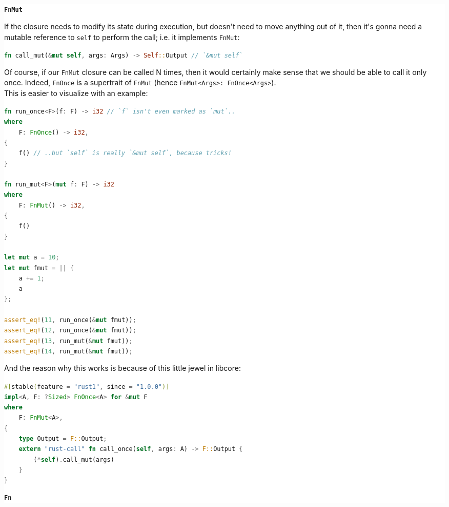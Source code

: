 **`FnMut`**

If the closure needs to modify its state during execution, but doesn't need to move anything out of it, then it's gonna need a mutable reference to `self` to perform the call; i.e. it implements `FnMut`:
```rust
fn call_mut(&mut self, args: Args) -> Self::Output // `&mut self`
```
Of course, if our `FnMut` closure can be called N times, then it would certainly make sense that we should be able to call it only once. Indeed, `FnOnce` is a supertrait of `FnMut` (hence `FnMut<Args>: FnOnce<Args>`).  
This is easier to visualize with an example:
```rust
fn run_once<F>(f: F) -> i32 // `f` isn't even marked as `mut`..
where
    F: FnOnce() -> i32,
{
    f() // ..but `self` is really `&mut self`, because tricks!
}

fn run_mut<F>(mut f: F) -> i32
where
    F: FnMut() -> i32,
{
    f()
}

let mut a = 10;
let mut fmut = || {
    a += 1;
    a
};

assert_eq!(11, run_once(&mut fmut));
assert_eq!(12, run_once(&mut fmut));
assert_eq!(13, run_mut(&mut fmut));
assert_eq!(14, run_mut(&mut fmut));
```
And the reason why this works is because of this little jewel in libcore:
```rust
#[stable(feature = "rust1", since = "1.0.0")]
impl<A, F: ?Sized> FnOnce<A> for &mut F
where
    F: FnMut<A>,
{
    type Output = F::Output;
    extern "rust-call" fn call_once(self, args: A) -> F::Output {
        (*self).call_mut(args)
    }
}
```

**`Fn`**
